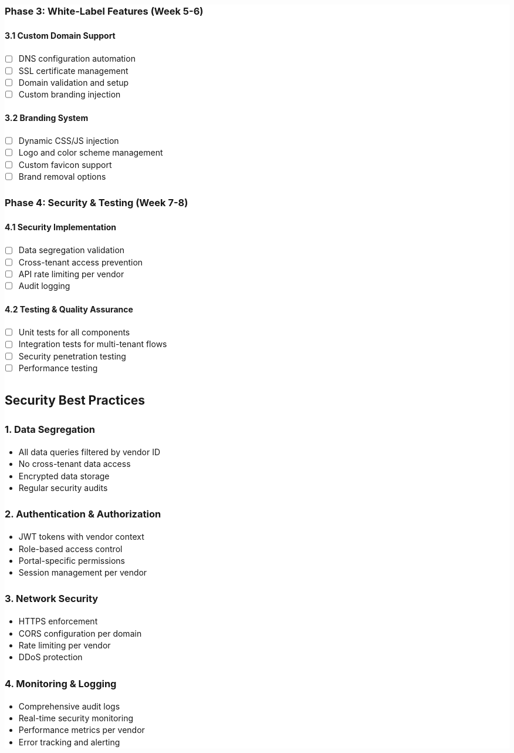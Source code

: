 ### Phase 3: White-Label Features (Week 5-6)

#### 3.1 Custom Domain Support
- [ ] DNS configuration automation
- [ ] SSL certificate management
- [ ] Domain validation and setup
- [ ] Custom branding injection

#### 3.2 Branding System
- [ ] Dynamic CSS/JS injection
- [ ] Logo and color scheme management
- [ ] Custom favicon support
- [ ] Brand removal options

### Phase 4: Security & Testing (Week 7-8)

#### 4.1 Security Implementation
- [ ] Data segregation validation
- [ ] Cross-tenant access prevention
- [ ] API rate limiting per vendor
- [ ] Audit logging

#### 4.2 Testing & Quality Assurance
- [ ] Unit tests for all components
- [ ] Integration tests for multi-tenant flows
- [ ] Security penetration testing
- [ ] Performance testing

## Security Best Practices

### 1. Data Segregation
- All data queries filtered by vendor ID
- No cross-tenant data access
- Encrypted data storage
- Regular security audits

### 2. Authentication & Authorization
- JWT tokens with vendor context
- Role-based access control
- Portal-specific permissions
- Session management per vendor

### 3. Network Security
- HTTPS enforcement
- CORS configuration per domain
- Rate limiting per vendor
- DDoS protection

### 4. Monitoring & Logging
- Comprehensive audit logs
- Real-time security monitoring
- Performance metrics per vendor
- Error tracking and alerting
